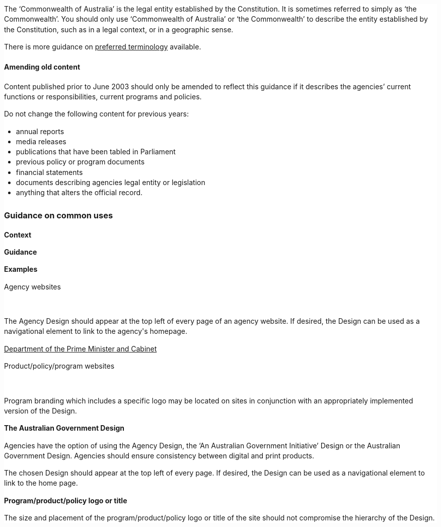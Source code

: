The ‘Commonwealth of Australia’ is the legal entity established by the Constitution. It is sometimes referred to simply as ‘the Commonwealth’. You should only use ‘Commonwealth of Australia’ or ‘the Commonwealth’ to describe the entity established by the Constitution, such as in a legal context, or in a geographic sense.

There is more guidance on [preferred terminology](../../node/online_writing.md#usepreferred) available.

#### Amending old content

Content published prior to June 2003 should only be amended to reflect this guidance if it describes the agencies’ current functions or responsibilities, current programs and policies.

Do not change the following content for previous years:

-   annual reports
-   media releases
-   publications that have been tabled in Parliament
-   previous policy or program documents
-   financial statements
-   documents describing agencies legal entity or legislation
-   anything that alters the official record.

### Guidance on common uses

**Context**

**Guidance**

**Examples**

Agency websites

 

The Agency Design should appear at the top left of every page of an agency website. If desired, the Design can be used as a navigational element to link to the agency's homepage.

[Department of the Prime Minister and Cabinet](http://www.dpmc.gov.au/)

Product/policy/program websites

 

Program branding which includes a specific logo may be located on sites in conjunction with an appropriately implemented version of the Design.

**The Australian Government Design**

Agencies have the option of using the Agency Design, the ‘An Australian Government Initiative’ Design or the Australian Government Design. Agencies should ensure consistency between digital and print products.

The chosen Design should appear at the top left of every page. If desired, the Design can be used as a navigational element to link to the home page.

**Program/product/policy logo or title**

The size and placement of the program/product/policy logo or title of the site should not compromise the hierarchy of the Design.
